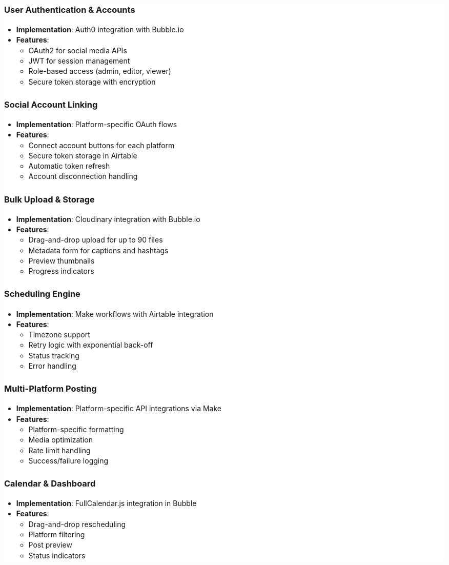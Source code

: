### User Authentication & Accounts

- **Implementation**: Auth0 integration with Bubble.io
- **Features**:
  - OAuth2 for social media APIs
  - JWT for session management
  - Role-based access (admin, editor, viewer)
  - Secure token storage with encryption

### Social Account Linking

- **Implementation**: Platform-specific OAuth flows
- **Features**:
  - Connect account buttons for each platform
  - Secure token storage in Airtable
  - Automatic token refresh
  - Account disconnection handling

### Bulk Upload & Storage

- **Implementation**: Cloudinary integration with Bubble.io
- **Features**:
  - Drag-and-drop upload for up to 90 files
  - Metadata form for captions and hashtags
  - Preview thumbnails
  - Progress indicators

### Scheduling Engine

- **Implementation**: Make workflows with Airtable integration
- **Features**:
  - Timezone support
  - Retry logic with exponential back-off
  - Status tracking
  - Error handling

### Multi-Platform Posting

- **Implementation**: Platform-specific API integrations via Make
- **Features**:
  - Platform-specific formatting
  - Media optimization
  - Rate limit handling
  - Success/failure logging

### Calendar & Dashboard

- **Implementation**: FullCalendar.js integration in Bubble
- **Features**:
  - Drag-and-drop rescheduling
  - Platform filtering
  - Post preview
  - Status indicators
